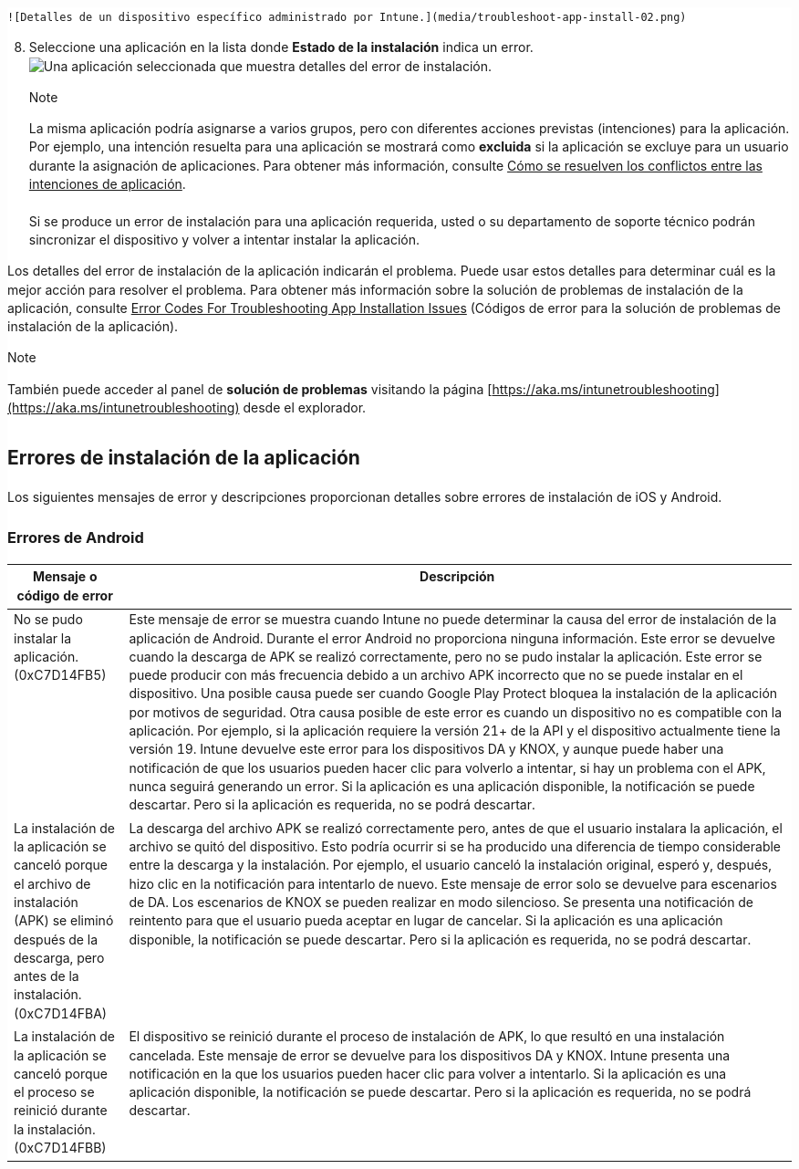     ![Detalles de un dispositivo específico administrado por Intune.](media/troubleshoot-app-install-02.png)
8. Seleccione una aplicación en la lista donde **Estado de la instalación** indica un error.
    ![Una aplicación seleccionada que muestra detalles del error de instalación.](media/troubleshoot-app-install-03.png)

    > [!Note]  
    > La misma aplicación podría asignarse a varios grupos, pero con diferentes acciones previstas (intenciones) para la aplicación. Por ejemplo, una intención resuelta para una aplicación se mostrará como **excluida** si la aplicación se excluye para un usuario durante la asignación de aplicaciones. Para obtener más información, consulte [Cómo se resuelven los conflictos entre las intenciones de aplicación](apps-deploy.md#how-conflicts-between-app-intents-are-resolved).<br><br>
    > Si se produce un error de instalación para una aplicación requerida, usted o su departamento de soporte técnico podrán sincronizar el dispositivo y volver a intentar instalar la aplicación.

Los detalles del error de instalación de la aplicación indicarán el problema. Puede usar estos detalles para determinar cuál es la mejor acción para resolver el problema. Para obtener más información sobre la solución de problemas de instalación de la aplicación, consulte [Error Codes For Troubleshooting App Installation Issues](https://blogs.technet.microsoft.com/intunesupport/2018/05/15/error-codes-for-troubleshooting-app-installation-issues) (Códigos de error para la solución de problemas de instalación de la aplicación).

> [!Note]  
> También puede acceder al panel de **solución de problemas** visitando la página [https://aka.ms/intunetroubleshooting](https://aka.ms/intunetroubleshooting) desde el explorador.

## <a name="app-installation-errors"></a>Errores de instalación de la aplicación

Los siguientes mensajes de error y descripciones proporcionan detalles sobre errores de instalación de iOS y Android. 

### <a name="android-errors"></a>Errores de Android

|    Mensaje o código de error    |    Descripción    |
|----------------------------------------------------------------------------------------------------------------------------------------------------|----------------------------------------------------------------------------------------------------------------------------------------------------------------------------------------------------------------------------------------------------------------------------------------------------------------------------------------------------------------------------------------------------------------------------------------------------------------------------------------------------------------------------------------------------------------------------------------------------------------------------------------------------------------------------------------------------------------------------------------------------------------------------------------------------------------------------------------------------------------------------------------------------------------------------------------------------------------------------------------------------------------------------------------------|
|    No se pudo instalar la aplicación. (0xC7D14FB5)    |    Este mensaje de error se muestra cuando Intune no puede determinar la causa del error de instalación de la aplicación de Android. Durante el error Android no proporciona ninguna información.       Este error se devuelve cuando la descarga de APK se realizó correctamente, pero no se pudo instalar la aplicación. Este error se puede producir con más frecuencia debido a un archivo APK incorrecto que no se puede instalar en el dispositivo. Una posible causa puede ser cuando Google Play Protect bloquea la instalación de la aplicación por motivos de seguridad. Otra causa posible de este error es cuando un dispositivo no es compatible con la aplicación. Por ejemplo, si la aplicación requiere la versión 21+ de la API y el dispositivo actualmente tiene la versión 19.         Intune devuelve este error para los dispositivos DA y KNOX, y aunque puede haber una notificación de que los usuarios pueden hacer clic para volverlo a intentar, si hay un problema con el APK, nunca seguirá generando un error. Si la aplicación es una aplicación disponible, la notificación se puede descartar. Pero si la aplicación es requerida, no se podrá descartar.        |
|    La instalación de la aplicación se canceló porque el archivo de instalación (APK) se eliminó después de la descarga, pero antes de la instalación. (0xC7D14FBA)    |    La descarga del archivo APK se realizó correctamente pero, antes de que el usuario instalara la aplicación, el archivo se quitó del dispositivo. Esto podría ocurrir si se ha producido una diferencia de tiempo considerable entre la descarga y la instalación. Por ejemplo, el usuario canceló la instalación original, esperó y, después, hizo clic en la notificación para intentarlo de nuevo.         Este mensaje de error solo se devuelve para escenarios de DA. Los escenarios de KNOX se pueden realizar en modo silencioso. Se presenta una notificación de reintento para que el usuario pueda aceptar en lugar de cancelar. Si la aplicación es una aplicación disponible, la notificación se puede descartar. Pero si la aplicación es requerida, no se podrá descartar.    |
|    La instalación de la aplicación se canceló porque el proceso se reinició durante la instalación. (0xC7D14FBB)    |    El dispositivo se reinició durante el proceso de instalación de APK, lo que resultó en una instalación cancelada.        Este mensaje de error se devuelve para los dispositivos DA y KNOX. Intune presenta una notificación en la que los usuarios pueden hacer clic para volver a intentarlo. Si la aplicación es una aplicación disponible, la notificación se puede descartar. Pero si la aplicación es requerida, no se podrá descartar.    |